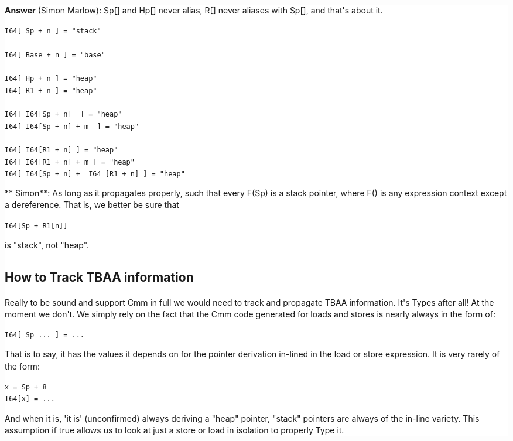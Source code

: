 

**Answer** (Simon Marlow): Sp\[\] and Hp\[\] never alias, R\[\] never aliases with Sp\[\], and that's about it.


```wiki
I64[ Sp + n ] = "stack"

I64[ Base + n ] = "base"

I64[ Hp + n ] = "heap"
I64[ R1 + n ] = "heap"

I64[ I64[Sp + n]  ] = "heap"
I64[ I64[Sp + n] + m  ] = "heap"

I64[ I64[R1 + n] ] = "heap"
I64[ I64[R1 + n] + m ] = "heap"
I64[ I64[Sp + n] +  I64 [R1 + n] ] = "heap"
```


** Simon**: As long as it propagates properly, such that every F(Sp) is a stack pointer, where F() is any expression context except a dereference.  That is, we better be sure that


```wiki
I64[Sp + R1[n]]
```


is "stack", not "heap".


## How to Track TBAA information



Really to be sound and support Cmm in full we would need to track and propagate TBAA information. It's Types after all! At the moment we don't. We simply rely on the fact that the Cmm code generated for loads and stores is nearly always in the form of:


```wiki
I64[ Sp ... ] = ...
```


That is to say, it has the values it depends on for the pointer derivation in-lined in the load or store expression. It is very rarely of the form:


```wiki
x = Sp + 8
I64[x] = ...
```


And when it is, 'it is' (unconfirmed) always deriving a "heap" pointer, "stack" pointers are always of the in-line variety. This assumption if true allows us to look at just a store or load in isolation to properly Type it.

